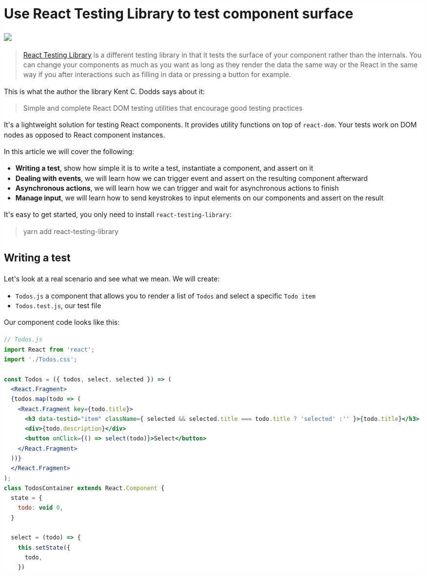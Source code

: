 # Use React Testing Library to test component surface

![](https://thepracticaldev.s3.amazonaws.com/i/s9tm2qojfx0smyf6s1h6.jpeg)




> [React Testing Library](https://github.com/kentcdodds/react-testing-library) is a different testing library in that it tests the surface of your component rather than the internals. You can change your components as much as you want as long as they render the data the same way or the React in the same way if you after interactions such as filling in data or pressing a button for example.

This is what the author the library Kent C. Dodds says about it:
> Simple and complete React DOM testing utilities that encourage good testing practices

It's a lightweight solution for testing React components. It provides utility functions on top of `react-dom`. Your tests work on DOM nodes as opposed to React component instances.

In this article we will cover the following:
- **Writing a test**, show how simple it is to write a test, instantiate a component, and assert on it
- **Dealing with events**, we will learn how we can trigger event and assert on the resulting component afterward
- **Asynchronous actions**, we will learn how we can trigger and wait for asynchronous actions to finish
- **Manage input**, we will learn how to send keystrokes to input elements on our components and assert on the result

It's easy to get started, you only need to install `react-testing-library`:

> yarn add react-testing-library

## Writing a test
Let's look at a real scenario and see what we mean. We will create:

- `Todos.js` a component that allows you to render a list of `Todos` and select a specific `Todo item`
- `Todos.test.js`, our test file

Our component code looks like this:

```jsx
// Todos.js
import React from 'react';
import './Todos.css';

const Todos = ({ todos, select, selected }) => (
  <React.Fragment>
  {todos.map(todo => (
    <React.Fragment key={todo.title}>
      <h3 data-testid="item" className={ selected && selected.title === todo.title ? 'selected' :'' }>{todo.title}</h3>
      <div>{todo.description}</div>
      <button onClick={() => select(todo)}>Select</button>
    </React.Fragment>
  ))}
  </React.Fragment>
);
class TodosContainer extends React.Component {
  state = {
    todo: void 0,
  }

  select = (todo) => {
    this.setState({
      todo,
    })
```